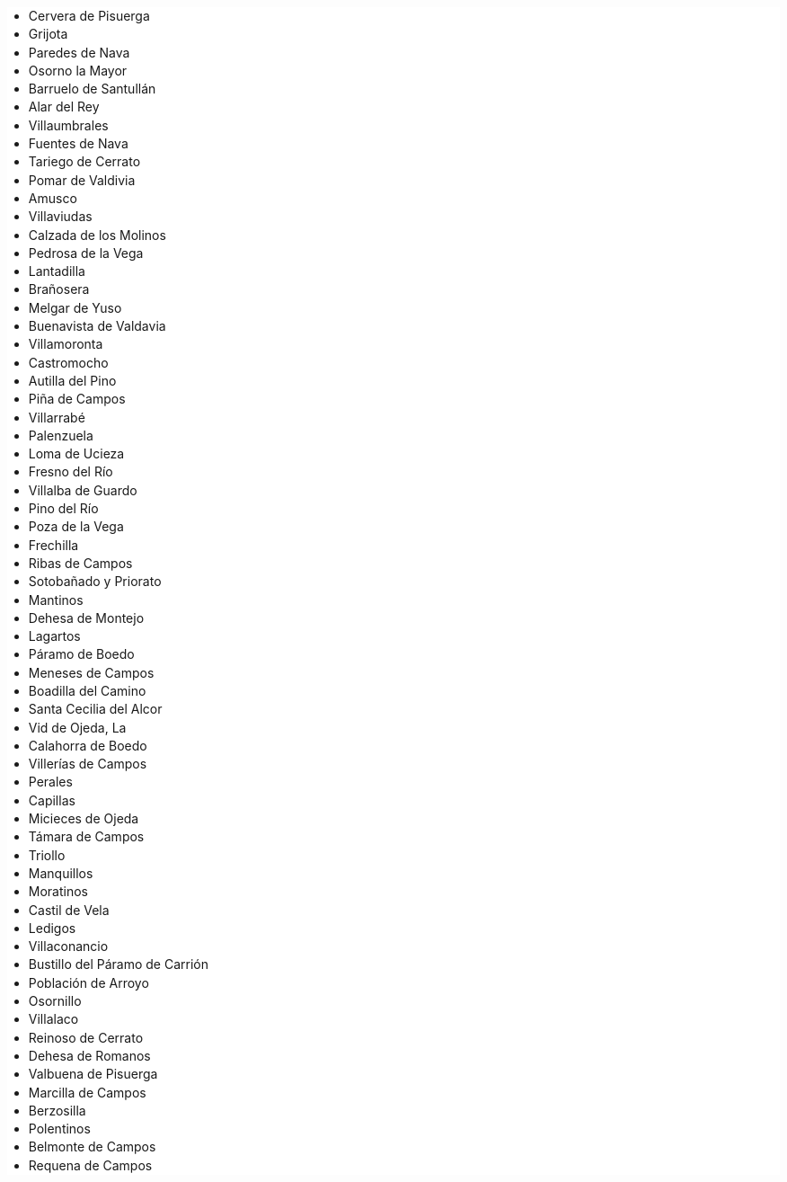 - Cervera de Pisuerga
- Grijota
- Paredes de Nava
- Osorno la Mayor
- Barruelo de Santullán
- Alar del Rey
- Villaumbrales
- Fuentes de Nava
- Tariego de Cerrato
- Pomar de Valdivia
- Amusco
- Villaviudas
- Calzada de los Molinos
- Pedrosa de la Vega
- Lantadilla
- Brañosera
- Melgar de Yuso
- Buenavista de Valdavia
- Villamoronta
- Castromocho
- Autilla del Pino
- Piña de Campos
- Villarrabé
- Palenzuela
- Loma de Ucieza
- Fresno del Río
- Villalba de Guardo
- Pino del Río
- Poza de la Vega
- Frechilla
- Ribas de Campos
- Sotobañado y Priorato
- Mantinos
- Dehesa de Montejo
- Lagartos
- Páramo de Boedo
- Meneses de Campos
- Boadilla del Camino
- Santa Cecilia del Alcor
- Vid de Ojeda, La
- Calahorra de Boedo
- Villerías de Campos
- Perales
- Capillas
- Micieces de Ojeda
- Támara de Campos
- Triollo
- Manquillos
- Moratinos
- Castil de Vela
- Ledigos
- Villaconancio
- Bustillo del Páramo de Carrión
- Población de Arroyo
- Osornillo
- Villalaco
- Reinoso de Cerrato
- Dehesa de Romanos
- Valbuena de Pisuerga
- Marcilla de Campos
- Berzosilla
- Polentinos
- Belmonte de Campos
- Requena de Campos